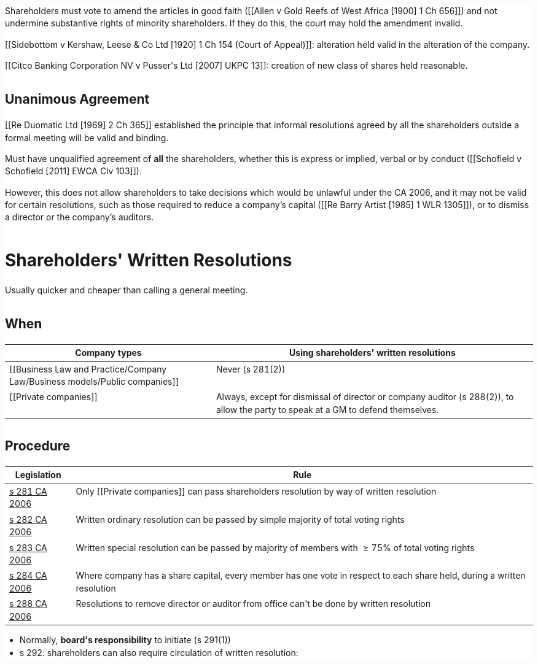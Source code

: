 Shareholders must vote to amend the articles in good faith ([[Allen v Gold Reefs of West Africa [1900] 1 Ch 656]]) and not undermine substantive rights of minority shareholders. If they do this, the court may hold the amendment invalid.

[[Sidebottom v Kershaw, Leese & Co Ltd [1920] 1 Ch 154 (Court of Appeal)]]: alteration held valid in the alteration of the company.

[[Citco Banking Corporation NV v Pusser's Ltd [2007] UKPC 13]]: creation of new class of shares held reasonable.

## Unanimous Agreement

[[Re Duomatic Ltd [1969] 2 Ch 365]] established the principle that informal resolutions agreed by all the shareholders outside a formal meeting will be valid and binding.

Must have unqualified agreement of **all** the shareholders, whether this is express or implied, verbal or by conduct ([[Schofield v Schofield [2011] EWCA Civ 103]]).

However, this does not allow shareholders to take decisions which would be unlawful under the CA 2006, and it may not be valid for certain resolutions, such as those required to reduce a company’s capital ([[Re Barry Artist [1985] 1 WLR 1305]]), or to dismiss a director or the company’s auditors.

# Shareholders' Written Resolutions

Usually quicker and cheaper than calling a general meeting.

## When

| Company types         | Using shareholders' written resolutions |
| --------------------- | --------------------------------------- |
| [[Business Law and Practice/Company Law/Business models/Public companies]]  | Never (s 281(2))                        |
| [[Private companies]] | Always, except for dismissal of director or company auditor (s 288(2)), to allow the party to speak at a GM to defend themselves.                                         |

## Procedure

Legislation | Rule
---|---
[s 281 CA 2006](https://www.legislation.gov.uk/ukpga/2006/46/section/281) | Only [[Private companies]] can pass shareholders resolution by way of written resolution
[s 282 CA 2006](https://www.legislation.gov.uk/ukpga/2006/46/section/282) | Written ordinary resolution can be passed by simple majority of total voting rights
[s 283 CA 2006](https://www.legislation.gov.uk/ukpga/2006/46/section/283) | Written special resolution can be passed by majority of members with $\geq 75\%$ of total voting rights
[s 284 CA 2006](https://www.legislation.gov.uk/ukpga/2006/46/section/284) | Where company has a share capital, every member has one vote in respect to each share held, during a written resolution
[s 288 CA 2006](https://www.legislation.gov.uk/ukpga/2006/46/section/288) | Resolutions to remove director or auditor from office can't be done by written resolution

- Normally, **board's responsibility** to initiate (s 291(1))
- s 292: shareholders can also require circulation of written resolution:


[^1]: “Clear days” means the day the notice was given and the day of the meeting are discounted from calculation (s 360)
